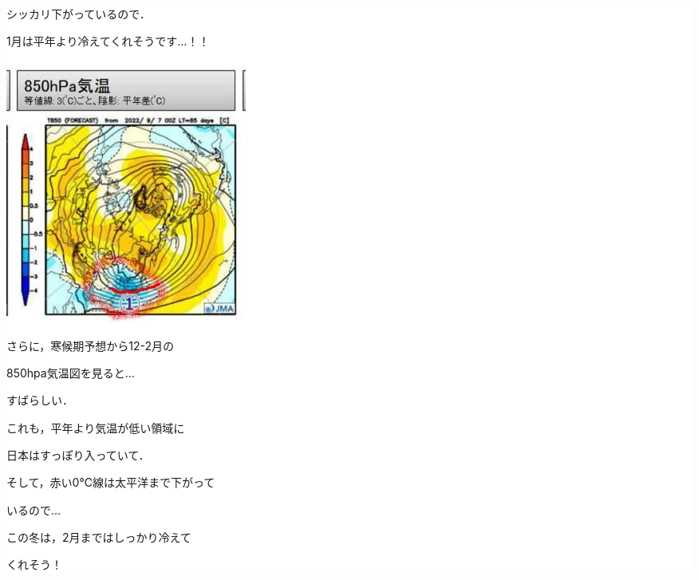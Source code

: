 
シッカリ下がっているので．


1月は平年より冷えてくれそうです…！！




![62af5e466bcda4b8246f7152eea1281f.jpg](images/62af5e466bcda4b8246f7152eea1281f.jpg)







さらに，寒候期予想から12-2月の


850hpa気温図を見ると…


すばらしい．


これも，平年より気温が低い領域に


日本はすっぽり入っていて．


そして，赤い0℃線は太平洋まで下がって


いるので…


この冬は，2月まではしっかり冷えて


くれそう！



